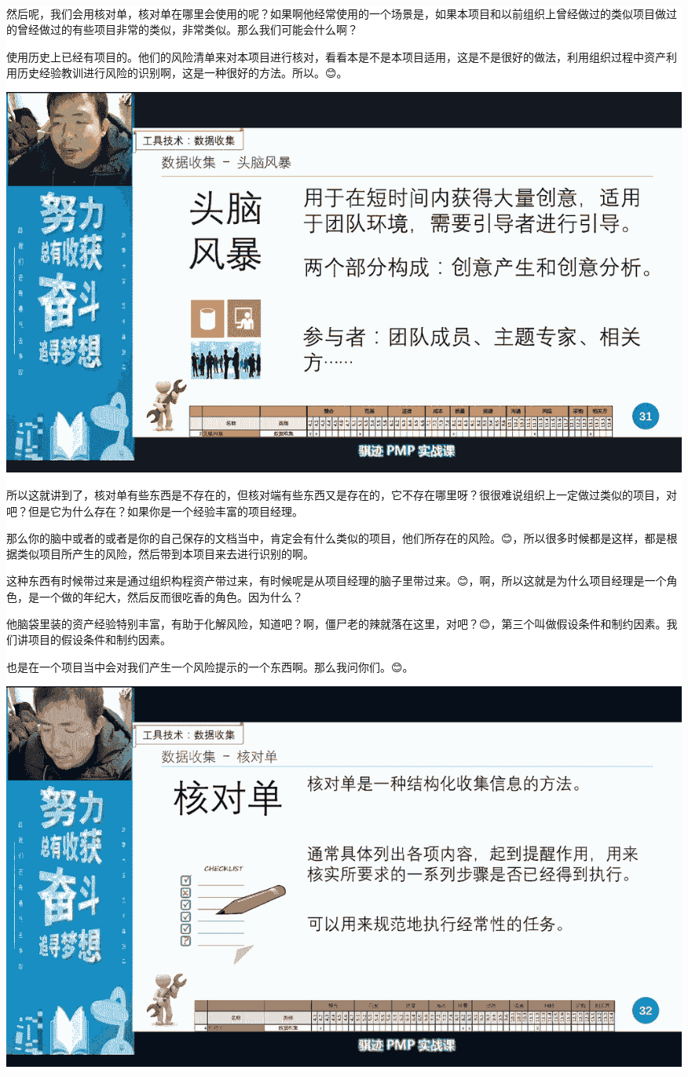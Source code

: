 然后呢，我们会用核对单，核对单在哪里会使用的呢？如果啊他经常使用的一个场景是，如果本项目和以前组织上曾经做过的类似项目做过的曾经做过的有些项目非常的类似，非常类似。那么我们可能会什么啊？

使用历史上已经有项目的。他们的风险清单来对本项目进行核对，看看本是不是本项目适用，这是不是很好的做法，利用组织过程中资产利用历史经验教训进行风险的识别啊，这是一种很好的方法。所以。😊。



![](img/c505c9617335bff626699474f4418ae9_70.png)

所以这就讲到了，核对单有些东西是不存在的，但核对端有些东西又是存在的，它不存在哪里呀？很很难说组织上一定做过类似的项目，对吧？但是它为什么存在？如果你是一个经验丰富的项目经理。

那么你的脑中或者的或者是你的自己保存的文档当中，肯定会有什么类似的项目，他们所存在的风险。😊，所以很多时候都是这样，都是根据类似项目所产生的风险，然后带到本项目来去进行识别的啊。

这种东西有时候带过来是通过组织构程资产带过来，有时候呢是从项目经理的脑子里带过来。😊，啊，所以这就是为什么项目经理是一个角色，是一个做的年纪大，然后反而很吃香的角色。因为什么？

他脑袋里装的资产经验特别丰富，有助于化解风险，知道吧？啊，僵尸老的辣就落在这里，对吧？😊，第三个叫做假设条件和制约因素。我们讲项目的假设条件和制约因素。

也是在一个项目当中会对我们产生一个风险提示的一个东西啊。那么我问你们。😊。

![](img/c505c9617335bff626699474f4418ae9_72.png)